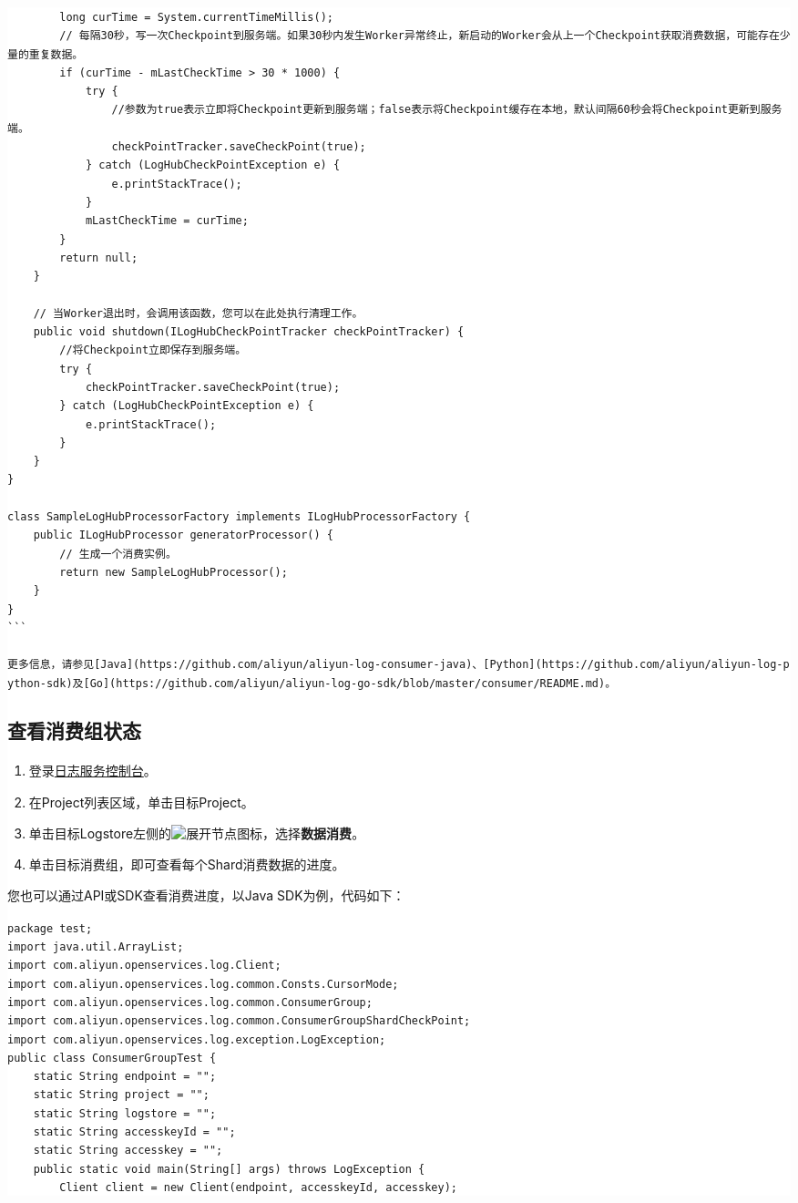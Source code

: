             long curTime = System.currentTimeMillis();
            // 每隔30秒，写一次Checkpoint到服务端。如果30秒内发生Worker异常终止，新启动的Worker会从上一个Checkpoint获取消费数据，可能存在少量的重复数据。
            if (curTime - mLastCheckTime > 30 * 1000) {
                try {
                    //参数为true表示立即将Checkpoint更新到服务端；false表示将Checkpoint缓存在本地，默认间隔60秒会将Checkpoint更新到服务端。
                    checkPointTracker.saveCheckPoint(true);
                } catch (LogHubCheckPointException e) {
                    e.printStackTrace();
                }
                mLastCheckTime = curTime;
            }
            return null;
        }
    
        // 当Worker退出时，会调用该函数，您可以在此处执行清理工作。
        public void shutdown(ILogHubCheckPointTracker checkPointTracker) {
            //将Checkpoint立即保存到服务端。
            try {
                checkPointTracker.saveCheckPoint(true);
            } catch (LogHubCheckPointException e) {
                e.printStackTrace();
            }
        }
    }
    
    class SampleLogHubProcessorFactory implements ILogHubProcessorFactory {
        public ILogHubProcessor generatorProcessor() {
            // 生成一个消费实例。
            return new SampleLogHubProcessor();
        }
    }
    ```

    更多信息，请参见[Java](https://github.com/aliyun/aliyun-log-consumer-java)、[Python](https://github.com/aliyun/aliyun-log-python-sdk)及[Go](https://github.com/aliyun/aliyun-log-go-sdk/blob/master/consumer/README.md)。


## 查看消费组状态

1.  登录[日志服务控制台](https://sls.console.aliyun.com)。

2.  在Project列表区域，单击目标Project。

3.  单击目标Logstore左侧的![展开节点](https://static-aliyun-doc.oss-accelerate.aliyuncs.com/assets/img/zh-CN/0276119951/p53702.png)图标，选择**数据消费**。

4.  单击目标消费组，即可查看每个Shard消费数据的进度。


您也可以通过API或SDK查看消费进度，以Java SDK为例，代码如下：

```
package test;
import java.util.ArrayList;
import com.aliyun.openservices.log.Client;
import com.aliyun.openservices.log.common.Consts.CursorMode;
import com.aliyun.openservices.log.common.ConsumerGroup;
import com.aliyun.openservices.log.common.ConsumerGroupShardCheckPoint;
import com.aliyun.openservices.log.exception.LogException;
public class ConsumerGroupTest {
    static String endpoint = "";
    static String project = "";
    static String logstore = "";
    static String accesskeyId = "";
    static String accesskey = "";
    public static void main(String[] args) throws LogException {
        Client client = new Client(endpoint, accesskeyId, accesskey);
```